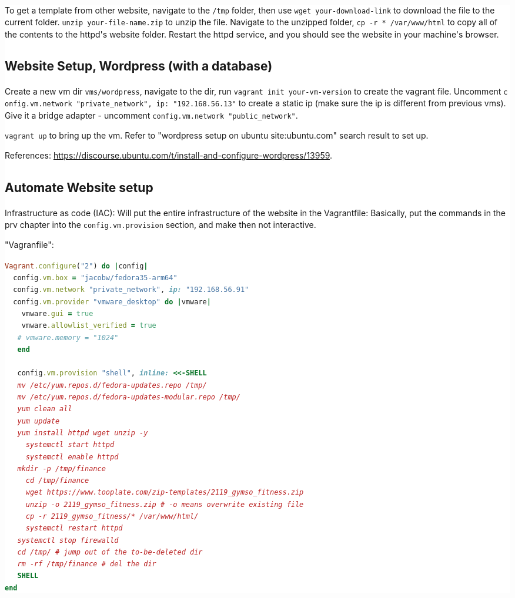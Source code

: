 To get a template from other website, navigate to the `/tmp` folder, then use `wget your-download-link` to download the file to the current folder. `unzip your-file-name.zip` to unzip the file. Navigate to the unzipped folder, `cp -r * /var/www/html` to copy all of the contents to the httpd's website folder. Restart the httpd service, and you should see the website in your machine's browser. 

## Website Setup, Wordpress (with a database)
Create a new vm dir `vms/wordpress`, navigate to the dir, run `vagrant init your-vm-version` to create the vagrant file. Uncomment `config.vm.network "private_network", ip: "192.168.56.13"` to create a static ip (make sure the ip is different from previous vms). Give it a bridge adapter - uncomment `config.vm.network "public_network"`. 

`vagrant up` to bring up the vm. Refer to "wordpress setup on ubuntu site:ubuntu.com" search result to set up. 

References: https://discourse.ubuntu.com/t/install-and-configure-wordpress/13959. 

## Automate Website setup
Infrastructure as code (IAC): Will put the entire infrastructure of the website in the Vagrantfile: Basically, put the commands in the prv chapter into the `config.vm.provision` section, and make then not interactive. 

"Vagranfile":
```ruby
Vagrant.configure("2") do |config|
  config.vm.box = "jacobw/fedora35-arm64" 
  config.vm.network "private_network", ip: "192.168.56.91"
  config.vm.provider "vmware_desktop" do |vmware|
    vmware.gui = true
    vmware.allowlist_verified = true
   # vmware.memory = "1024"
   end

   config.vm.provision "shell", inline: <<-SHELL
   mv /etc/yum.repos.d/fedora-updates.repo /tmp/
   mv /etc/yum.repos.d/fedora-updates-modular.repo /tmp/
   yum clean all
   yum update
   yum install httpd wget unzip -y
	 systemctl start httpd
	 systemctl enable httpd
   mkdir -p /tmp/finance
	 cd /tmp/finance
	 wget https://www.tooplate.com/zip-templates/2119_gymso_fitness.zip
	 unzip -o 2119_gymso_fitness.zip # -o means overwrite existing file
	 cp -r 2119_gymso_fitness/* /var/www/html/
	 systemctl restart httpd
   systemctl stop firewalld
   cd /tmp/ # jump out of the to-be-deleted dir
   rm -rf /tmp/finance # del the dir
   SHELL
end
```
